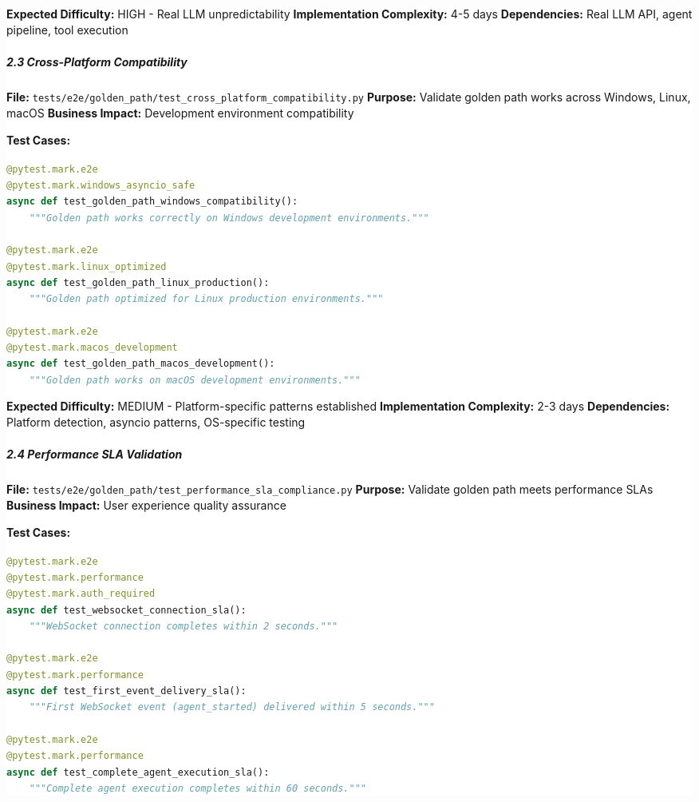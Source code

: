**Expected Difficulty:** HIGH - Real LLM unpredictability
**Implementation Complexity:** 4-5 days
**Dependencies:** Real LLM API, agent pipeline, tool execution

##### **2.3 Cross-Platform Compatibility**
**File:** `tests/e2e/golden_path/test_cross_platform_compatibility.py`
**Purpose:** Validate golden path works across Windows, Linux, macOS
**Business Impact:** Development environment compatibility

**Test Cases:**
```python
@pytest.mark.e2e
@pytest.mark.windows_asyncio_safe
async def test_golden_path_windows_compatibility():
    """Golden path works correctly on Windows development environments."""
    
@pytest.mark.e2e
@pytest.mark.linux_optimized
async def test_golden_path_linux_production():
    """Golden path optimized for Linux production environments."""
    
@pytest.mark.e2e
@pytest.mark.macos_development
async def test_golden_path_macos_development():
    """Golden path works on macOS development environments."""
```

**Expected Difficulty:** MEDIUM - Platform-specific patterns established
**Implementation Complexity:** 2-3 days
**Dependencies:** Platform detection, asyncio patterns, OS-specific testing

##### **2.4 Performance SLA Validation**
**File:** `tests/e2e/golden_path/test_performance_sla_compliance.py`
**Purpose:** Validate golden path meets performance SLAs
**Business Impact:** User experience quality assurance

**Test Cases:**
```python
@pytest.mark.e2e
@pytest.mark.performance
@pytest.mark.auth_required
async def test_websocket_connection_sla():
    """WebSocket connection completes within 2 seconds."""
    
@pytest.mark.e2e
@pytest.mark.performance
async def test_first_event_delivery_sla():
    """First WebSocket event (agent_started) delivered within 5 seconds."""
    
@pytest.mark.e2e
@pytest.mark.performance
async def test_complete_agent_execution_sla():
    """Complete agent execution completes within 60 seconds."""
```
